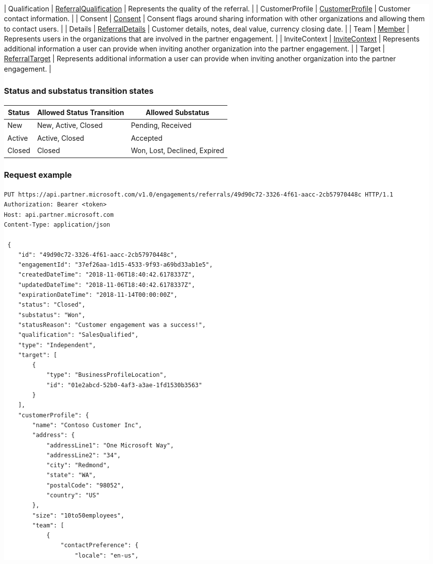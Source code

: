 | Qualification       | [ReferralQualification](referral-resources.md#referralqualification) | Represents the quality of the referral.                                                                              |
| CustomerProfile     | [CustomerProfile](referral-resources.md#customerprofile)             | Customer contact information.                                                                                        |
| Consent             | [Consent](referral-resources.md#consent)                             | Consent flags around sharing information with other organizations and allowing them to contact users.                |
| Details             | [ReferralDetails](referral-resources.md#referraldetails)             | Customer details, notes, deal value, currency closing date.                                                          |
| Team                | [Member](referral-resources.md#member)                               | Represents users in the organizations that are involved in the partner engagement.                                   |
| InviteContext       | [InviteContext](referral-resources.md#invitecontext)                 | Represents additional information a user can provide when inviting another organization into the partner engagement. |
| Target         | [ReferralTarget](referral-resources.md#target)        | Represents additional information a user can provide when inviting another organization into the partner engagement.  |

### Status and substatus transition states

| Status | Allowed Status Transition | Allowed Substatus            |
|--------|---------------------------|------------------------------|
| New    | New, Active, Closed       | Pending, Received            |
| Active | Active, Closed            | Accepted                     |
| Closed | Closed                    | Won, Lost, Declined, Expired |

### Request example

```http
PUT https://api.partner.microsoft.com/v1.0/engagements/referrals/49d90c72-3326-4f61-aacc-2cb57970448c HTTP/1.1
Authorization: Bearer <token>
Host: api.partner.microsoft.com
Content-Type: application/json

 {
    "id": "49d90c72-3326-4f61-aacc-2cb57970448c",
    "engagementId": "37ef26aa-1d15-4533-9f93-a69bd33ab1e5",
    "createdDateTime": "2018-11-06T18:40:42.6178337Z",
    "updatedDateTime": "2018-11-06T18:40:42.6178337Z",
    "expirationDateTime": "2018-11-14T00:00:00Z",
    "status": "Closed",
    "substatus": "Won",
    "statusReason": "Customer engagement was a success!",
    "qualification": "SalesQualified",
    "type": "Independent",
    "target": [
        {
            "type": "BusinessProfileLocation",
            "id": "01e2abcd-52b0-4af3-a3ae-1fd1530b3563"
        }
    ],
    "customerProfile": {
        "name": "Contoso Customer Inc",
        "address": {
            "addressLine1": "One Microsoft Way",
            "addressLine2": "34",
            "city": "Redmond",
            "state": "WA",
            "postalCode": "98052",
            "country": "US"
        },
        "size": "10to50employees",
        "team": [
            {
                "contactPreference": {
                    "locale": "en-us",
```